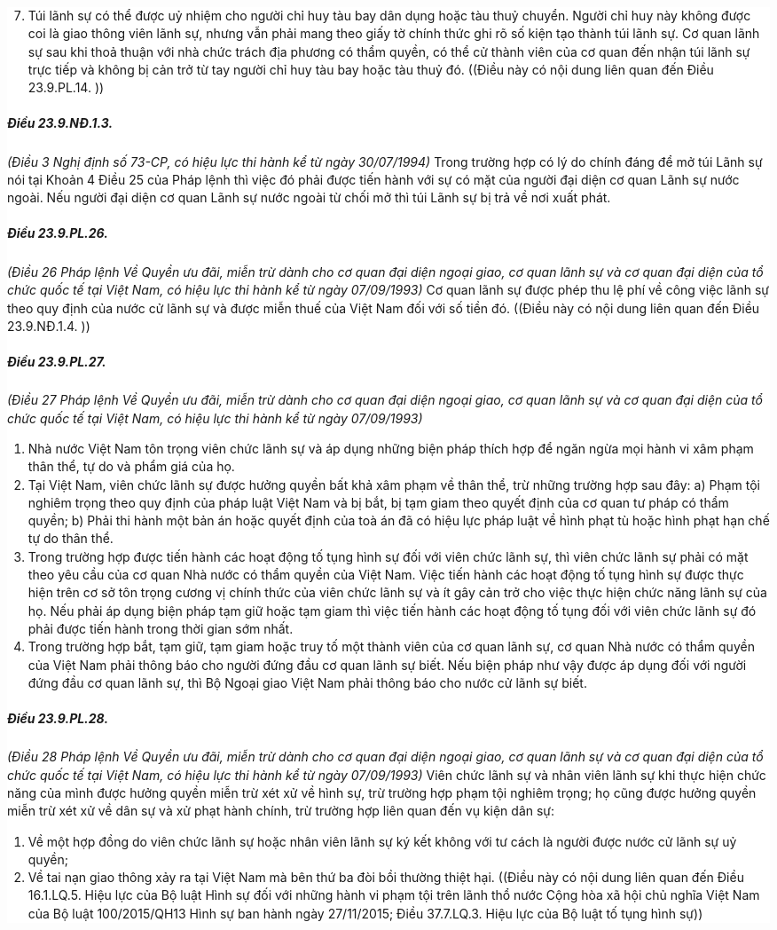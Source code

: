 7. Túi lãnh sự có thể được uỷ nhiệm cho người chỉ huy tàu bay dân dụng hoặc tàu thuỷ chuyển. Người chỉ huy này không được coi là giao thông viên lãnh sự, nhưng vẫn phải mang theo giấy tờ chính thức ghi rõ số kiện tạo thành túi lãnh sự. Cơ quan lãnh sự sau khi thoả thuận với nhà chức trách địa phương có thẩm quyền, có thể cử thành viên của cơ quan đến nhận túi lãnh sự trực tiếp và không bị cản trở từ tay người chỉ huy tàu bay hoặc tàu thuỷ đó.
((Điều này có nội dung liên quan đến Điều 23.9.PL.14. ))

##### Điều 23.9.NĐ.1.3.
*(Điều 3 Nghị định số 73-CP, có hiệu lực thi hành kể từ ngày 30/07/1994)*
Trong trường hợp có lý do chính đáng để mở túi Lãnh sự nói tại Khoản 4 Điều 25 của Pháp lệnh thì việc đó phải được tiến hành với sự có mặt của người đại diện cơ quan Lãnh sự nước ngoài. Nếu người đại diện cơ quan Lãnh sự nước ngoài từ chối mở thì túi Lãnh sự bị trả về nơi xuất phát.

##### Điều 23.9.PL.26.
*(Điều 26 Pháp lệnh Về Quyền ưu đãi, miễn trừ dành cho cơ quan đại diện ngoại giao, cơ quan lãnh sự và cơ quan đại diện của tổ chức quốc tế tại Việt Nam, có hiệu lực thi hành kể từ ngày 07/09/1993)*
Cơ quan lãnh sự được phép thu lệ phí về công việc lãnh sự theo quy định của nước cử lãnh sự và được miễn thuế của Việt Nam đối với số tiền đó.
((Điều này có nội dung liên quan đến Điều 23.9.NĐ.1.4. ))

##### Điều 23.9.PL.27.
*(Điều 27 Pháp lệnh Về Quyền ưu đãi, miễn trừ dành cho cơ quan đại diện ngoại giao, cơ quan lãnh sự và cơ quan đại diện của tổ chức quốc tế tại Việt Nam, có hiệu lực thi hành kể từ ngày 07/09/1993)*
1. Nhà nước Việt Nam tôn trọng viên chức lãnh sự và áp dụng những biện pháp thích hợp để ngăn ngừa mọi hành vi xâm phạm thân thể, tự do và phẩm giá của họ.
2. Tại Việt Nam, viên chức lãnh sự được hưởng quyền bất khả xâm phạm về thân thể, trừ những trường hợp sau đây:
a) Phạm tội nghiêm trọng theo quy định của pháp luật Việt Nam và bị bắt, bị tạm giam theo quyết định của cơ quan tư pháp có thẩm quyền;
b) Phải thi hành một bản án hoặc quyết định của toà án đã có hiệu lực pháp luật về hình phạt tù hoặc hình phạt hạn chế tự do thân thể.
3. Trong trường hợp được tiến hành các hoạt động tố tụng hình sự đối với viên chức lãnh sự, thì viên chức lãnh sự phải có mặt theo yêu cầu của cơ quan Nhà nước có thẩm quyền của Việt Nam. Việc tiến hành các hoạt động tố tụng hình sự được thực hiện trên cơ sở tôn trọng cương vị chính thức của viên chức lãnh sự và ít gây cản trở cho việc thực hiện chức năng lãnh sự của họ. Nếu phải áp dụng biện pháp tạm giữ hoặc tạm giam thì việc tiến hành các hoạt động tố tụng đối với viên chức lãnh sự đó phải được tiến hành trong thời gian sớm nhất.
4. Trong trường hợp bắt, tạm giữ, tạm giam hoặc truy tố một thành viên của cơ quan lãnh sự, cơ quan Nhà nước có thẩm quyền của Việt Nam phải thông báo cho người đứng đầu cơ quan lãnh sự biết. Nếu biện pháp như vậy được áp dụng đối với người đứng đầu cơ quan lãnh sự, thì Bộ Ngoại giao Việt Nam phải thông báo cho nước cử lãnh sự biết.

##### Điều 23.9.PL.28.
*(Điều 28 Pháp lệnh Về Quyền ưu đãi, miễn trừ dành cho cơ quan đại diện ngoại giao, cơ quan lãnh sự và cơ quan đại diện của tổ chức quốc tế tại Việt Nam, có hiệu lực thi hành kể từ ngày 07/09/1993)*
Viên chức lãnh sự và nhân viên lãnh sự khi thực hiện chức năng của mình được hưởng quyền miễn trừ xét xử về hình sự, trừ trường hợp phạm tội nghiêm trọng; họ cũng được hưởng quyền miễn trừ xét xử về dân sự và xử phạt hành chính, trừ trường hợp liên quan đến vụ kiện dân sự:
1. Về một hợp đồng do viên chức lãnh sự hoặc nhân viên lãnh sự ký kết không với tư cách là người được nước cử lãnh sự uỷ quyền;
2. Về tai nạn giao thông xảy ra tại Việt Nam mà bên thứ ba đòi bồi thường thiệt hại.
((Điều này có nội dung liên quan đến Điều 16.1.LQ.5. Hiệu lực của Bộ luật Hình sự đối với những hành vi phạm tội trên lãnh thổ nước Cộng hòa xã hội chủ nghĩa Việt Nam của Bộ luật 100/2015/QH13 Hình sự ban hành ngày 27/11/2015; Điều 37.7.LQ.3. Hiệu lực của Bộ luật tố tụng hình sự))
